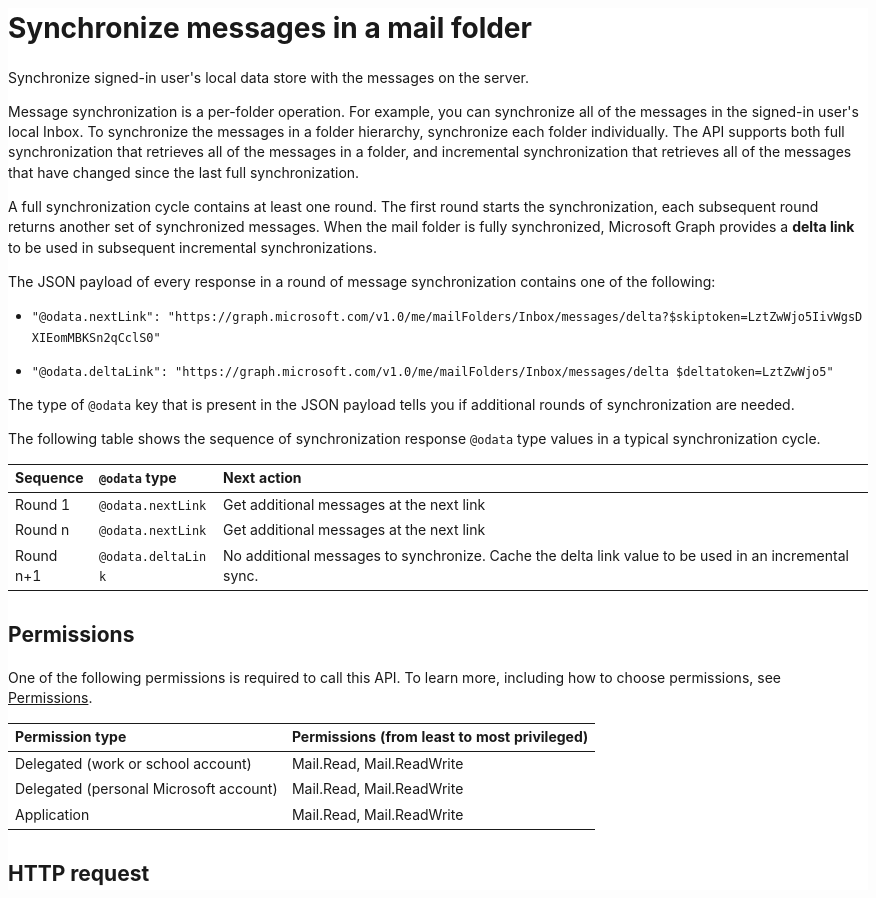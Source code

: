 # Synchronize messages in a mail folder


Synchronize signed-in user's local data store with the messages on the server.

Message synchronization is a per-folder operation. For example, you can synchronize all of the messages in the signed-in user's local Inbox. To synchronize the messages in a folder hierarchy, synchronize each folder individually.
The API supports both full synchronization that retrieves all of the messages in a folder, and incremental synchronization that retrieves all of the messages that have changed since the last full synchronization.

A full synchronization cycle contains at least one round. The first round starts the synchronization, each subsequent round returns another set of synchronized messages. When the mail folder is fully synchronized, Microsoft Graph provides a **delta link** to be used in subsequent incremental synchronizations.

The JSON payload of every response in a round of message synchronization contains one of the following:

- `"@odata.nextLink": "https://graph.microsoft.com/v1.0/me/mailFolders/Inbox/messages/delta?$skiptoken=LztZwWjo5IivWgsDXIEomMBKSn2qCclS0"`

- `"@odata.deltaLink": "https://graph.microsoft.com/v1.0/me/mailFolders/Inbox/messages/delta $deltatoken=LztZwWjo5"`

The type of `@odata` key that is present in the JSON payload tells you if additional rounds of synchronization are needed. 

The following table shows the sequence of synchronization response `@odata` type values in a typical synchronization cycle. 

|Sequence|`@odata` type|Next action|
|:-------|:-------------|:------------|
|Round 1|`@odata.nextLink`|Get additional messages at the next link|
|Round n|`@odata.nextLink`|Get additional messages at the next link|
|Round n+1|`@odata.deltaLink`|No additional messages to synchronize. Cache the delta link value to be used in an incremental sync.|

## Permissions
One of the following permissions is required to call this API. To learn more, including how to choose permissions, see [Permissions](../../../concepts/permissions_reference.md).

|Permission type      | Permissions (from least to most privileged)              |
|:--------------------|:---------------------------------------------------------|
|Delegated (work or school account) | Mail.Read, Mail.ReadWrite    |
|Delegated (personal Microsoft account) | Mail.Read, Mail.ReadWrite    |
|Application | Mail.Read, Mail.ReadWrite |

## HTTP request
